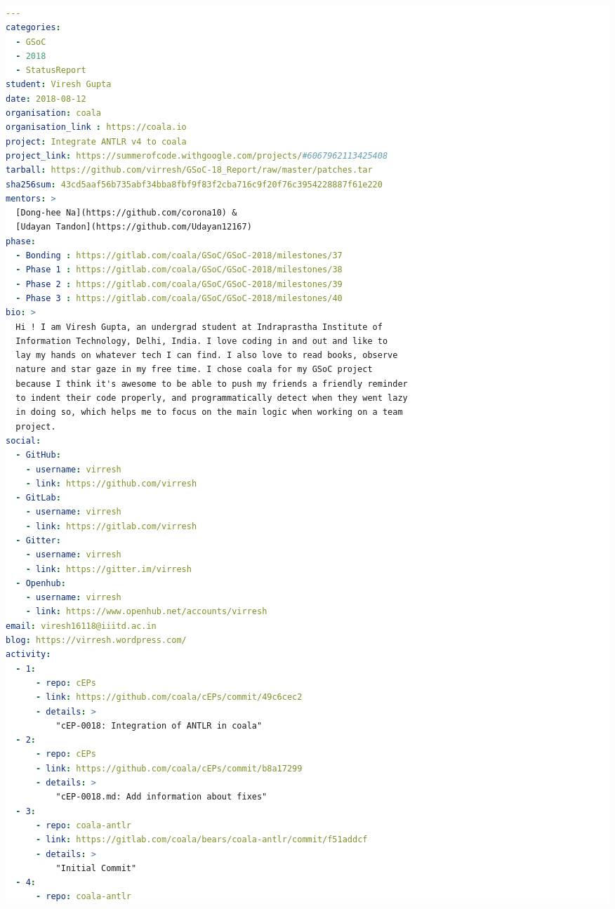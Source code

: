 ```yaml
---
categories:
  - GSoC
  - 2018
  - StatusReport
student: Viresh Gupta
date: 2018-08-12
organisation: coala
organisation_link : https://coala.io
project: Integrate ANTLR v4 to coala
project_link: https://summerofcode.withgoogle.com/projects/#6067962113425408
tarball: https://github.com/virresh/GSoC-18_Report/raw/master/patches.tar
sha256sum: 43cd5aaf56b735abf34bba8fbf9f83f2cba716c9f20f76c3954228887f61e220
mentors: >
  [Dong-hee Na](https://github.com/corona10) &
  [Udayan Tandon](https://github.com/Udayan12167)
phase:
  - Bonding : https://gitlab.com/coala/GSoC/GSoC-2018/milestones/37
  - Phase 1 : https://gitlab.com/coala/GSoC/GSoC-2018/milestones/38
  - Phase 2 : https://gitlab.com/coala/GSoC/GSoC-2018/milestones/39
  - Phase 3 : https://gitlab.com/coala/GSoC/GSoC-2018/milestones/40
bio: >
  Hi ! I am Viresh Gupta, an undergrad student at Indraprastha Institute of 
  Information Technology, Delhi, India. I love coding in and out and like to
  lay my hands on whatever tech I can find. I also love to read books, observe
  nature and star gaze in my free time. I chose coala for my GSoC project
  because I think it's awesome to be able to push my friends a friendly reminder
  to indent their code properly, and programmatically detect when they went lazy
  in doing so, which helps me to focus on the main logic when working on a team
  project.
social:
  - GitHub:
    - username: virresh
    - link: https://github.com/virresh
  - GitLab:
    - username: virresh
    - link: https://gitlab.com/virresh
  - Gitter:
    - username: virresh
    - link: https://gitter.im/virresh
  - Openhub:
    - username: virresh
    - link: https://www.openhub.net/accounts/virresh
email: viresh16118@iiitd.ac.in
blog: https://virresh.wordpress.com/
activity:
  - 1:
      - repo: cEPs
      - link: https://github.com/coala/cEPs/commit/49c6cec2
      - details: >
          "cEP-0018: Integration of ANTLR in coala"
  - 2:
      - repo: cEPs
      - link: https://github.com/coala/cEPs/commit/b8a17299
      - details: >
          "cEP-0018.md: Add information about fixes"
  - 3:
      - repo: coala-antlr
      - link: https://gitlab.com/coala/bears/coala-antlr/commit/f51addcf
      - details: >
          "Initial Commit"
  - 4:
      - repo: coala-antlr
```